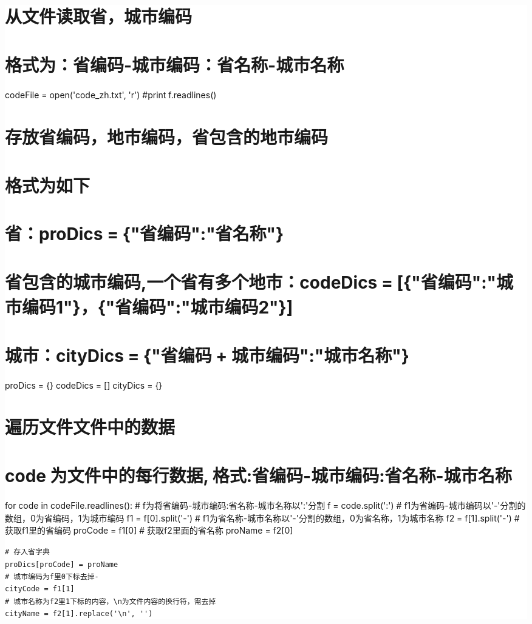 # 从文件读取省，城市编码
# 格式为：省编码-城市编码：省名称-城市名称
codeFile = open('code_zh.txt', 'r')
#print f.readlines()

# 存放省编码，地市编码，省包含的地市编码
# 格式为如下
# 省：proDics = {"省编码":"省名称"}
# 省包含的城市编码,一个省有多个地市：codeDics = [{"省编码":"城市编码1"}，{"省编码":"城市编码2"}]
# 城市：cityDics = {"省编码 + 城市编码":"城市名称"}
proDics = {}
codeDics = []
cityDics = {}

# 遍历文件文件中的数据
# code 为文件中的每行数据, 格式:省编码-城市编码:省名称-城市名称
for code in codeFile.readlines():
	# f为将省编码-城市编码:省名称-城市名称以':'分割
	f = code.split(':')
	# f1为省编码-城市编码以'-'分割的数组，0为省编码，1为城市编码
	f1 = f[0].split('-')
	# f1为省名称-城市名称以'-'分割的数组，0为省名称，1为城市名称
	f2 = f[1].split('-')
	# 获取f1里的省编码
	proCode = f1[0]
	# 获取f2里面的省名称
	proName = f2[0]

	# 存入省字典
	proDics[proCode] = proName
	# 城市编码为f里0下标去掉-
	cityCode = f1[1]
	# 城市名称为f2里1下标的内容，\n为文件内容的换行符，需去掉
	cityName = f2[1].replace('\n', '')
